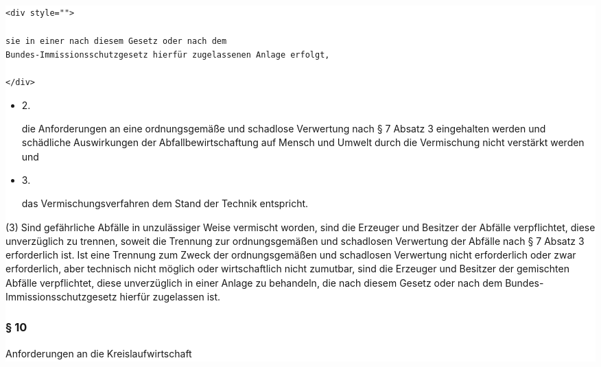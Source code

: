     <div style="">
    
    sie in einer nach diesem Gesetz oder nach dem
    Bundes-Immissionsschutzgesetz hierfür zugelassenen Anlage erfolgt,
    
    </div>

  - 2\.
    
    <div style="">
    
    die Anforderungen an eine ordnungsgemäße und schadlose Verwertung
    nach § 7 Absatz 3 eingehalten werden und schädliche Auswirkungen der
    Abfallbewirtschaftung auf Mensch und Umwelt durch die Vermischung
    nicht verstärkt werden und
    
    </div>

  - 3\.
    
    <div style="">
    
    das Vermischungsverfahren dem Stand der Technik entspricht.
    
    </div>

</div>

<div class="jurAbsatz">

(3) Sind gefährliche Abfälle in unzulässiger Weise vermischt worden,
sind die Erzeuger und Besitzer der Abfälle verpflichtet, diese
unverzüglich zu trennen, soweit die Trennung zur ordnungsgemäßen und
schadlosen Verwertung der Abfälle nach § 7 Absatz 3 erforderlich ist.
Ist eine Trennung zum Zweck der ordnungsgemäßen und schadlosen
Verwertung nicht erforderlich oder zwar erforderlich, aber technisch
nicht möglich oder wirtschaftlich nicht zumutbar, sind die Erzeuger und
Besitzer der gemischten Abfälle verpflichtet, diese unverzüglich in
einer Anlage zu behandeln, die nach diesem Gesetz oder nach dem
Bundes-Immissionsschutzgesetz hierfür zugelassen ist.

</div>

</div>

</div>

</div>

<span id="BJNR021210012BJNE001101116.html"></span>

### § 10  
Anforderungen an die Kreislaufwirtschaft

<div>

<div class="jnhtml">

<div>

<div class="jurAbsatz">
